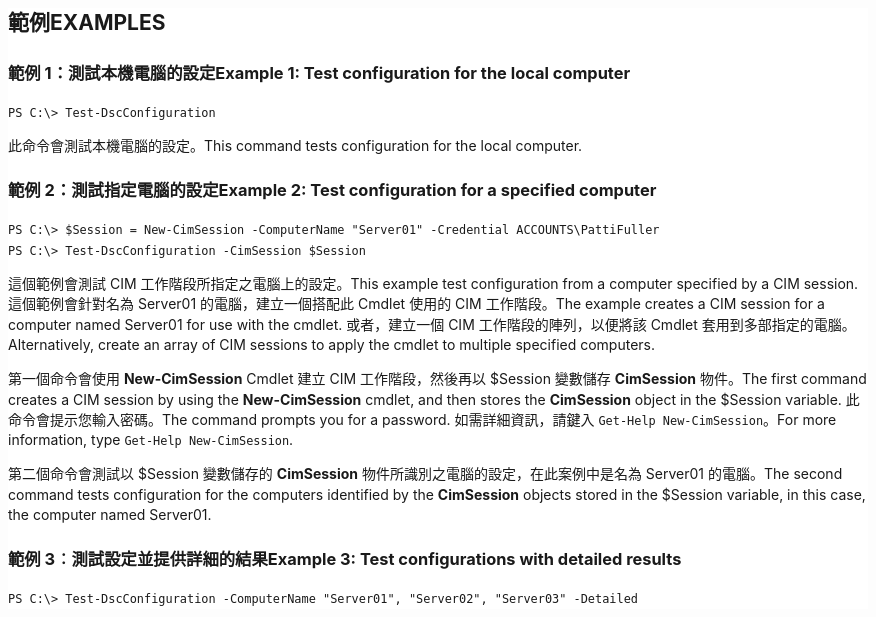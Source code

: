## <span data-ttu-id="189a2-119">範例</span><span class="sxs-lookup"><span data-stu-id="189a2-119">EXAMPLES</span></span>

### <span data-ttu-id="189a2-120">範例 1：測試本機電腦的設定</span><span class="sxs-lookup"><span data-stu-id="189a2-120">Example 1: Test configuration for the local computer</span></span>

```
PS C:\> Test-DscConfiguration
```

<span data-ttu-id="189a2-121">此命令會測試本機電腦的設定。</span><span class="sxs-lookup"><span data-stu-id="189a2-121">This command tests configuration for the local computer.</span></span>

### <span data-ttu-id="189a2-122">範例 2：測試指定電腦的設定</span><span class="sxs-lookup"><span data-stu-id="189a2-122">Example 2: Test configuration for a specified computer</span></span>

```
PS C:\> $Session = New-CimSession -ComputerName "Server01" -Credential ACCOUNTS\PattiFuller
PS C:\> Test-DscConfiguration -CimSession $Session
```

<span data-ttu-id="189a2-123">這個範例會測試 CIM 工作階段所指定之電腦上的設定。</span><span class="sxs-lookup"><span data-stu-id="189a2-123">This example test configuration from a computer specified by a CIM session.</span></span>
<span data-ttu-id="189a2-124">這個範例會針對名為 Server01 的電腦，建立一個搭配此 Cmdlet 使用的 CIM 工作階段。</span><span class="sxs-lookup"><span data-stu-id="189a2-124">The example creates a CIM session for a computer named Server01 for use with the cmdlet.</span></span>
<span data-ttu-id="189a2-125">或者，建立一個 CIM 工作階段的陣列，以便將該 Cmdlet 套用到多部指定的電腦。</span><span class="sxs-lookup"><span data-stu-id="189a2-125">Alternatively, create an array of CIM sessions to apply the cmdlet to multiple specified computers.</span></span>

<span data-ttu-id="189a2-126">第一個命令會使用 **New-CimSession** Cmdlet 建立 CIM 工作階段，然後再以 $Session 變數儲存 **CimSession** 物件。</span><span class="sxs-lookup"><span data-stu-id="189a2-126">The first command creates a CIM session by using the **New-CimSession** cmdlet, and then stores the **CimSession** object in the $Session variable.</span></span>
<span data-ttu-id="189a2-127">此命令會提示您輸入密碼。</span><span class="sxs-lookup"><span data-stu-id="189a2-127">The command prompts you for a password.</span></span>
<span data-ttu-id="189a2-128">如需詳細資訊，請鍵入 `Get-Help New-CimSession`。</span><span class="sxs-lookup"><span data-stu-id="189a2-128">For more information, type `Get-Help New-CimSession`.</span></span>

<span data-ttu-id="189a2-129">第二個命令會測試以 $Session 變數儲存的 **CimSession** 物件所識別之電腦的設定，在此案例中是名為 Server01 的電腦。</span><span class="sxs-lookup"><span data-stu-id="189a2-129">The second command tests configuration for the computers identified by the **CimSession** objects stored in the $Session variable, in this case, the computer named Server01.</span></span>

### <span data-ttu-id="189a2-130">範例 3︰測試設定並提供詳細的結果</span><span class="sxs-lookup"><span data-stu-id="189a2-130">Example 3: Test configurations with detailed results</span></span>

```
PS C:\> Test-DscConfiguration -ComputerName "Server01", "Server02", "Server03" -Detailed
```
